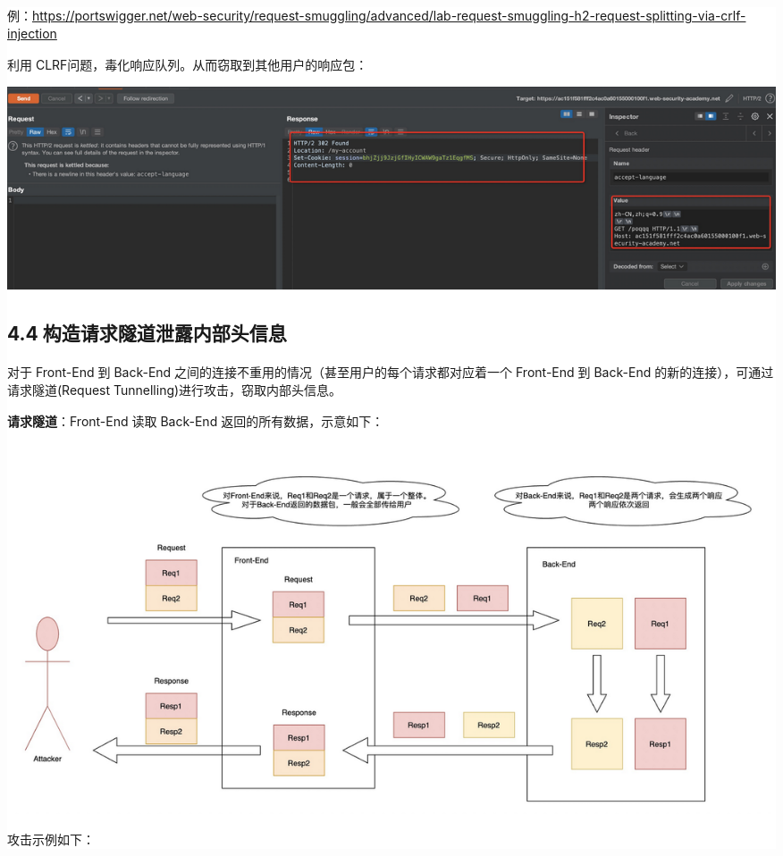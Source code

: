 例：https://portswigger.net/web-security/request-smuggling/advanced/lab-request-smuggling-h2-request-splitting-via-crlf-injection

利用 CLRF问题，毒化响应队列。从而窃取到其他用户的响应包：

![3a81f12a2c8eda30817ffebc4ef77383.png](/assets/img/md/2022-02-06-http_request_smuggling/3a81f12a2c8eda30817ffebc4ef77383.png)

## 4.4 构造请求隧道泄露内部头信息

对于 Front-End 到 Back-End 之间的连接不重用的情况（甚至用户的每个请求都对应着一个 Front-End 到 Back-End 的新的连接），可通过请求隧道(Request Tunnelling)进行攻击，窃取内部头信息。

**请求隧道**：Front-End 读取 Back-End 返回的所有数据，示意如下：

![3a90cbe976bdeb4aa1b42abeb98234cc.png](/assets/img/md/2022-02-06-http_request_smuggling/3a90cbe976bdeb4aa1b42abeb98234cc.png)

攻击示例如下：
